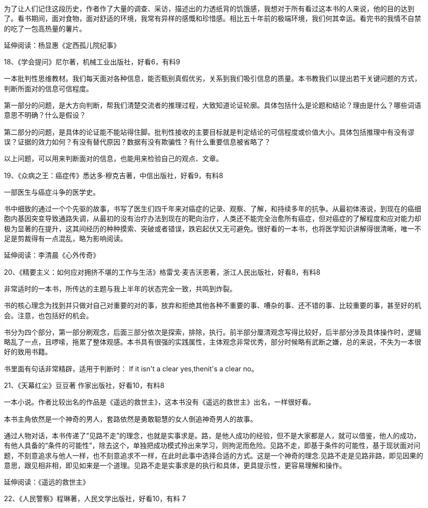 为了让人们记住这段历史，作者作了大量的调查、采访，描述出的力透纸背的饥饿感，我想对于所有看过这本书的人来说，他的目的达到了。看书期间，面对食物，面对舒适的环境，我常有异样的感慨和珍惜感。相比五十年前的极端环境，我们何其幸运。看完书的我情不自禁的吃了一包高热量的薯片。

延伸阅读：杨显惠《定西孤儿院纪事》

 

18、《学会提问》尼尔著，机械工业出版社，好看6，有料9



一本批判性思维教材。我们每天面对各种信息，能否甄别真假优劣，关系到我们吸引信息的质量。本书教我们以提出若干关键问题的方式，判断所面对的信息可信程度。

第一部分的问题，是大方向判断，帮我们清楚交流者的推理过程，大致知道论证轮廓。具体包括什么是论题和结论？理由是什么？哪些词语意思不明确？什么是假设？

第二部分的问题，是具体的论证能不能站得住脚。批判性接收的主要目标就是判定结论的可信程度或价值大小。具体包括推理中有没有谬误？证据的效力如何？有没有替代原因？数据有没有欺骗性？有什么重要信息被省略了？

以上问题，可以用来判断面对的信息，也能用来检验自己的观点、文章。

 

19、《众病之王：癌症传》悉达多·穆克吉著，中信出版社，好看9，有料8



一部医生与癌症斗争的医学史。

书中细致的通过一个个先驱的故事，书写了医生们四千年来对癌症的记录、观察、了解，和持续多年的抗争。从最初体液说，到现在的癌细胞内基因突变导致通路失调，从最初的没有治疗办法到现在的靶向治疗，人类还不能完全治愈所有癌症，但对癌症的了解程度和应对能力却极为显著的在提升，这其间经历的种种摸索、突破或者错误，跌宕起伏又无可避免。很好看的一本书，也将医学知识讲解得很清晰，唯一不足是剪裁得有一点混乱，略为影响阅读。

延伸阅读：李清晨《心外传奇》

 

20、《精要主义：如何应对拥挤不堪的工作与生活》格雷戈·麦吉沃恩著，浙江人民出版社，好看8，有料8



非常适时的一本书，所传达的主题与我上半年的状态完全一致，共鸣到炸裂。

书的核心理念为找到并只做对自己对重要的对的事，放弃和拒绝其他各种不重要的事、嘈杂的事、还不错的事、比较重要的事，甚至好的机会。注意，也包括好的机会。

书分为四个部分，第一部分刷观念，后面三部分依次是探索，排除，执行。前半部分厘清观念写得比较好，后半部分涉及具体操作时，逻辑略乱了一点，且啰嗦，拖累了整体观感。本书具有很强的实践属性，主体观念非常优秀，部分时候略有武断之嫌，总的来说，不失为一本很好的致用书籍。

书里面有句话非常精辟，适用于判断时：  If it isn't a clear yes,thenit's a clear no。

 

21、《天幕红尘》豆豆著 作家出版社，好看10，有料8



一本小说。作者比较出名的作品是《遥远的救世主》，这本书没有《遥远的救世主》出名，一样很好看。

本书主角依然是一个神奇的男人，套路依然是勇敢聪慧的女人倒追神奇男人的故事。

通过人物对话，本书传递了“见路不走”的理念，也就是实事求是。路，是他人成功的经验，但不是大家都是人，就可以借鉴，他人的成功，有他人具备的“条件的可能性”，除去这个，单独把成功模式拎出来学习，则拘泥而危险。见路不走，即基于条件的可能性，基于现状面对问题，不刻意追求与他人一样，也不刻意追求不一样，在此时此事中选择合适的方式。这是一个神奇的理念.见路不走是见路非路，即见因果的意思，跟见相非相，即见如来是一个道理。见路不走是实事求是的执行和具体，更具提示性，更容易理解和操作。

延伸阅读：《遥远的救世主》

 

22、《人民警察》程琳著，人民文学出版社，好看10，有料 7


